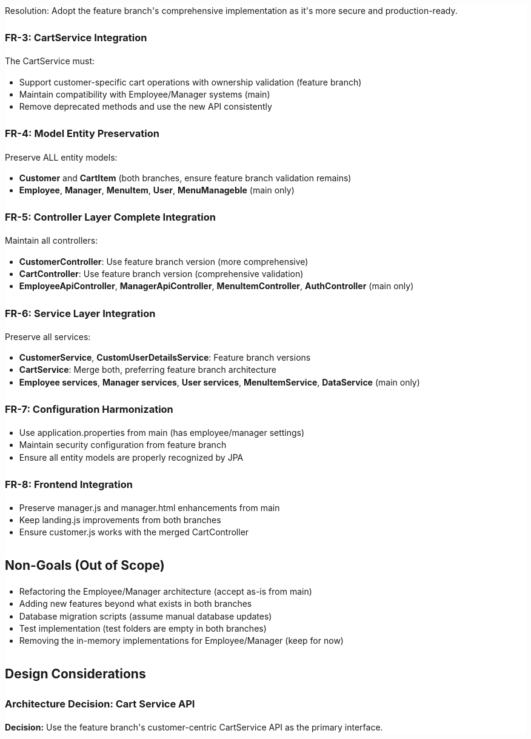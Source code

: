 Resolution: Adopt the feature branch's comprehensive implementation as it's more secure and production-ready.

### FR-3: CartService Integration  
The CartService must:
- Support customer-specific cart operations with ownership validation (feature branch)
- Maintain compatibility with Employee/Manager systems (main)
- Remove deprecated methods and use the new API consistently

### FR-4: Model Entity Preservation
Preserve ALL entity models:
- **Customer** and **CartItem** (both branches, ensure feature branch validation remains)
- **Employee**, **Manager**, **MenuItem**, **User**, **MenuManageble** (main only)

### FR-5: Controller Layer Complete Integration
Maintain all controllers:
- **CustomerController**: Use feature branch version (more comprehensive)
- **CartController**: Use feature branch version (comprehensive validation)
- **EmployeeApiController**, **ManagerApiController**, **MenuItemController**, **AuthController** (main only)

### FR-6: Service Layer Integration
Preserve all services:
- **CustomerService**, **CustomUserDetailsService**: Feature branch versions
- **CartService**: Merge both, preferring feature branch architecture
- **Employee services**, **Manager services**, **User services**, **MenuItemService**, **DataService** (main only)

### FR-7: Configuration Harmonization
- Use application.properties from main (has employee/manager settings)
- Maintain security configuration from feature branch
- Ensure all entity models are properly recognized by JPA

### FR-8: Frontend Integration
- Preserve manager.js and manager.html enhancements from main
- Keep landing.js improvements from both branches
- Ensure customer.js works with the merged CartController

## Non-Goals (Out of Scope)

- Refactoring the Employee/Manager architecture (accept as-is from main)
- Adding new features beyond what exists in both branches
- Database migration scripts (assume manual database updates)
- Test implementation (test folders are empty in both branches)
- Removing the in-memory implementations for Employee/Manager (keep for now)

## Design Considerations

### Architecture Decision: Cart Service API
**Decision:** Use the feature branch's customer-centric CartService API as the primary interface.
